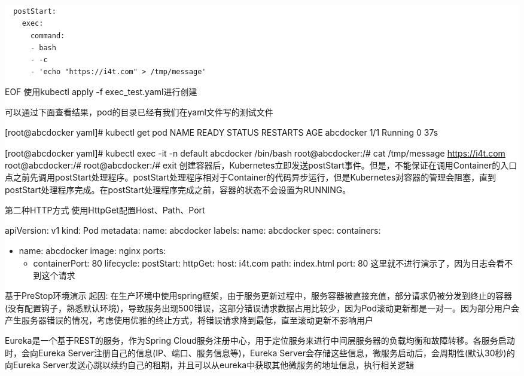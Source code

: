       postStart:
        exec:
          command:
          - bash
          - -c
          - 'echo "https://i4t.com" > /tmp/message'
EOF
使用kubectl apply -f exec_test.yaml进行创建

可以通过下面查看结果，pod的目录已经有我们在yaml文件写的测试文件

[root@abcdocker yaml]# kubectl get pod
NAME        READY   STATUS    RESTARTS   AGE
abcdocker   1/1     Running   0          37s

[root@abcdocker yaml]# kubectl exec -it -n default abcdocker /bin/bash
root@abcdocker:/# cat /tmp/message
https://i4t.com
root@abcdocker:/#
root@abcdocker:/# exit
创建容器后，Kubernetes立即发送postStart事件。但是，不能保证在调用Container的入口点之前先调用postStart处理程序。postStart处理程序相对于Container的代码异步运行，但是Kubernetes对容器的管理会阻塞，直到postStart处理程序完成。在postStart处理程序完成之前，容器的状态不会设置为RUNNING。

第二种HTTP方式
使用HttpGet配置Host、Path、Port

apiVersion: v1
kind: Pod
metadata:
  name: abcdocker
  labels:
    name: abcdocker
spec:
  containers:
  - name: abcdocker
    image: nginx
    ports:
      - containerPort: 80
    lifecycle:
      postStart:
        httpGet:
          host: i4t.com
          path: index.html
          port: 80
这里就不进行演示了，因为日志会看不到这个请求

基于PreStop环境演示
起因:
在生产环境中使用spring框架，由于服务更新过程中，服务容器被直接充值，部分请求仍被分发到终止的容器(没有配置钩子，熟悉默认环境)，导致服务出现500错误，这部分错误请求数据占用比较少，因为Pod滚动更新都是一对一。因为部分用户会产生服务器错误的情况，考虑使用优雅的终止方式，将错误请求降到最低，直至滚动更新不影响用户

Eureka是一个基于REST的服务，作为Spring Cloud服务注册中心，用于定位服务来进行中间层服务器的负载均衡和故障转移。各服务启动时，会向Eureka Server注册自己的信息(IP、端口、服务信息等)，Eureka Server会存储这些信息，微服务启动后，会周期性(默认30秒)的向Eureka Server发送心跳以续约自己的租期，并且可以从eureka中获取其他微服务的地址信息，执行相关逻辑
